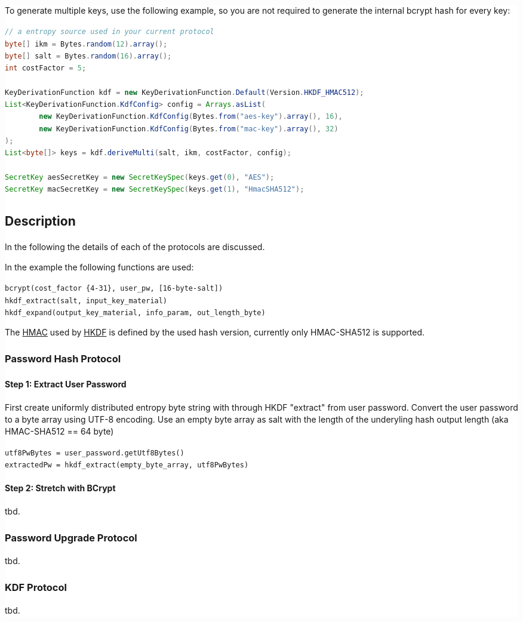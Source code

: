 To generate multiple keys, use the following example, so you are not required to generate the internal bcrypt hash for every key: 

```java
// a entropy source used in your current protocol
byte[] ikm = Bytes.random(12).array();
byte[] salt = Bytes.random(16).array();
int costFactor = 5;

KeyDerivationFunction kdf = new KeyDerivationFunction.Default(Version.HKDF_HMAC512);
List<KeyDerivationFunction.KdfConfig> config = Arrays.asList(
        new KeyDerivationFunction.KdfConfig(Bytes.from("aes-key").array(), 16),
        new KeyDerivationFunction.KdfConfig(Bytes.from("mac-key").array(), 32)
);
List<byte[]> keys = kdf.deriveMulti(salt, ikm, costFactor, config);

SecretKey aesSecretKey = new SecretKeySpec(keys.get(0), "AES");
SecretKey macSecretKey = new SecretKeySpec(keys.get(1), "HmacSHA512");
```

## Description

In the following the details of each of the protocols are discussed.

In the example the following functions are used:

    bcrypt(cost_factor {4-31}, user_pw, [16-byte-salt])
    hkdf_extract(salt, input_key_material)
    hkdf_expand(output_key_material, info_param, out_length_byte)

The [HMAC](https://en.wikipedia.org/wiki/HMAC) used by [HKDF](https://tools.ietf.org/html/rfc5869) is defined by the used hash version, currently only HMAC-SHA512 is supported.

### Password Hash Protocol

#### Step 1: Extract User Password

First create uniformly distributed entropy byte string with through HKDF "extract" from user password. Convert the user password to a byte array using UTF-8 encoding. Use an empty byte array as salt with the length of the underyling hash output length (aka HMAC-SHA512 == 64 byte)

    utf8PwBytes = user_password.getUtf8Bytes()
    extractedPw = hkdf_extract(empty_byte_array, utf8PwBytes)
   
#### Step 2: Stretch with BCrypt

tbd.

### Password Upgrade Protocol

tbd.

### KDF Protocol

tbd.
